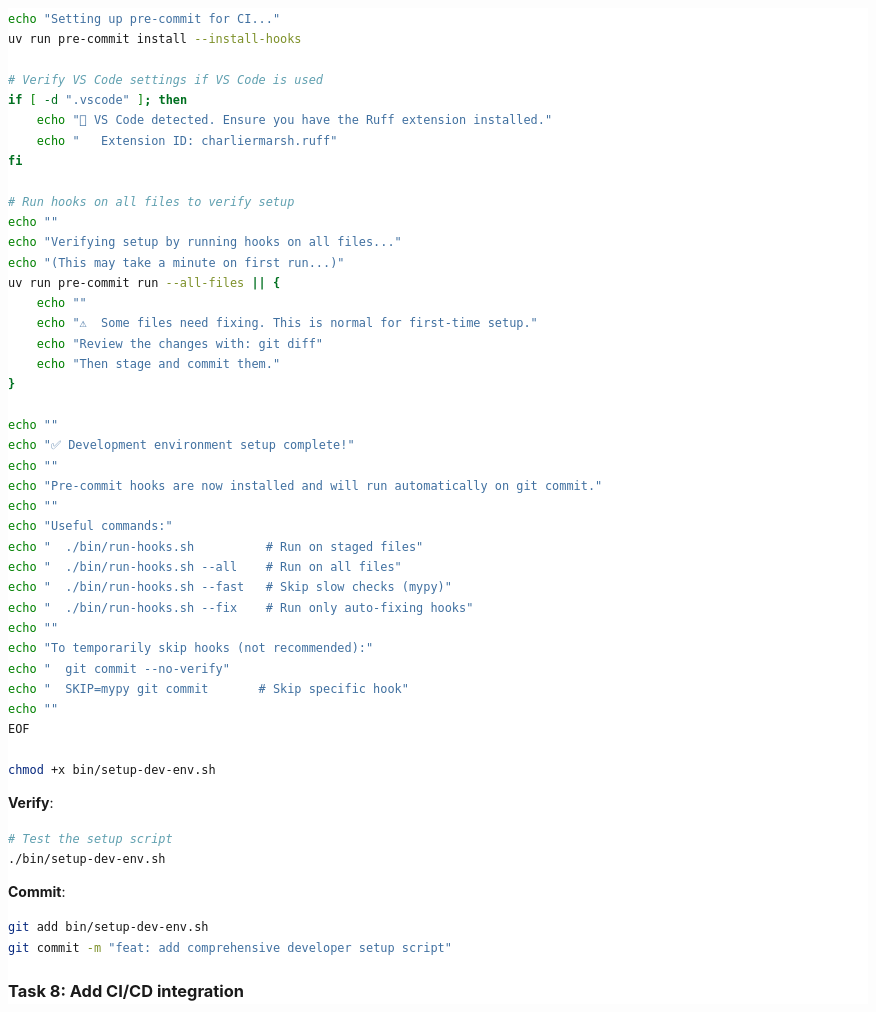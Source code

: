 ```bash
echo "Setting up pre-commit for CI..."
uv run pre-commit install --install-hooks

# Verify VS Code settings if VS Code is used
if [ -d ".vscode" ]; then
    echo "📝 VS Code detected. Ensure you have the Ruff extension installed."
    echo "   Extension ID: charliermarsh.ruff"
fi

# Run hooks on all files to verify setup
echo ""
echo "Verifying setup by running hooks on all files..."
echo "(This may take a minute on first run...)"
uv run pre-commit run --all-files || {
    echo ""
    echo "⚠️  Some files need fixing. This is normal for first-time setup."
    echo "Review the changes with: git diff"
    echo "Then stage and commit them."
}

echo ""
echo "✅ Development environment setup complete!"
echo ""
echo "Pre-commit hooks are now installed and will run automatically on git commit."
echo ""
echo "Useful commands:"
echo "  ./bin/run-hooks.sh          # Run on staged files"
echo "  ./bin/run-hooks.sh --all    # Run on all files"
echo "  ./bin/run-hooks.sh --fast   # Skip slow checks (mypy)"
echo "  ./bin/run-hooks.sh --fix    # Run only auto-fixing hooks"
echo ""
echo "To temporarily skip hooks (not recommended):"
echo "  git commit --no-verify"
echo "  SKIP=mypy git commit       # Skip specific hook"
echo ""
EOF

chmod +x bin/setup-dev-env.sh
```

**Verify**:
```bash
# Test the setup script
./bin/setup-dev-env.sh
```

**Commit**:
```bash
git add bin/setup-dev-env.sh
git commit -m "feat: add comprehensive developer setup script"
```

### Task 8: Add CI/CD integration
